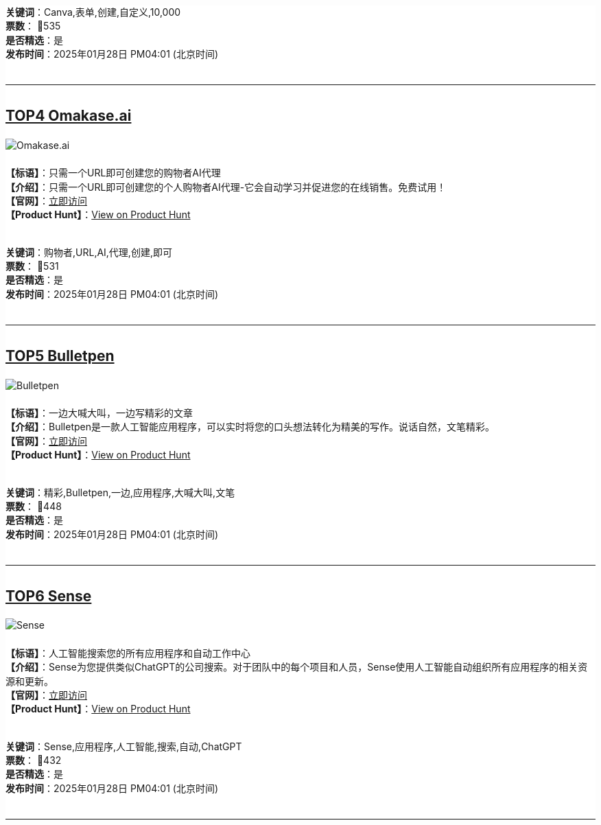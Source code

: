 **关键词**：Canva,表单,创建,自定义,10,000<br />
**票数**： 🔺535<br />
**是否精选**：是<br />
**发布时间**：2025年01月28日 PM04:01 (北京时间)<br /><br />

---

## [TOP4    Omakase.ai](https://www.producthunt.com/posts/omakase-ai-2)
![Omakase.ai](https://ph-files.imgix.net/39eb0b4d-70fd-492b-a3a6-3d026cb75b16.png?auto=format&fit=crop&frame=1&h=512&w=1024)<br /><br />
**【标语】**：只需一个URL即可创建您的购物者AI代理<br />
**【介绍】**：只需一个URL即可创建您的个人购物者AI代理-它会自动学习并促进您的在线销售。免费试用！<br />
**【官网】**：[立即访问](https://www.producthunt.com/r/IYEYKFXK5YYBZX)<br />
**【Product Hunt】**：[View on Product Hunt](https://www.producthunt.com/posts/omakase-ai-2)<br /><br />

**关键词**：购物者,URL,AI,代理,创建,即可<br />
**票数**： 🔺531<br />
**是否精选**：是<br />
**发布时间**：2025年01月28日 PM04:01 (北京时间)<br /><br />

---

## [TOP5    Bulletpen](https://www.producthunt.com/posts/bulletpen)
![Bulletpen](https://ph-files.imgix.net/8fbac628-e3fd-4aa0-a867-0352acad0834.png?auto=format&fit=crop&frame=1&h=512&w=1024)<br /><br />
**【标语】**：一边大喊大叫，一边写精彩的文章<br />
**【介绍】**：Bulletpen是一款人工智能应用程序，可以实时将您的口头想法转化为精美的写作。说话自然，文笔精彩。<br />
**【官网】**：[立即访问](https://www.producthunt.com/r/UCEOURO7NTXGGS)<br />
**【Product Hunt】**：[View on Product Hunt](https://www.producthunt.com/posts/bulletpen)<br /><br />

**关键词**：精彩,Bulletpen,一边,应用程序,大喊大叫,文笔<br />
**票数**： 🔺448<br />
**是否精选**：是<br />
**发布时间**：2025年01月28日 PM04:01 (北京时间)<br /><br />

---

## [TOP6    Sense ](https://www.producthunt.com/posts/sense-14)
![Sense ](https://ph-files.imgix.net/82b20186-6a5a-4aab-997c-e3018b531498.png?auto=format&fit=crop&frame=1&h=512&w=1024)<br /><br />
**【标语】**：人工智能搜索您的所有应用程序和自动工作中心<br />
**【介绍】**：Sense为您提供类似ChatGPT的公司搜索。对于团队中的每个项目和人员，Sense使用人工智能自动组织所有应用程序的相关资源和更新。<br />
**【官网】**：[立即访问](https://www.producthunt.com/r/WLLCQMXYFBSUM3)<br />
**【Product Hunt】**：[View on Product Hunt](https://www.producthunt.com/posts/sense-14)<br /><br />

**关键词**：Sense,应用程序,人工智能,搜索,自动,ChatGPT<br />
**票数**： 🔺432<br />
**是否精选**：是<br />
**发布时间**：2025年01月28日 PM04:01 (北京时间)<br /><br />

---